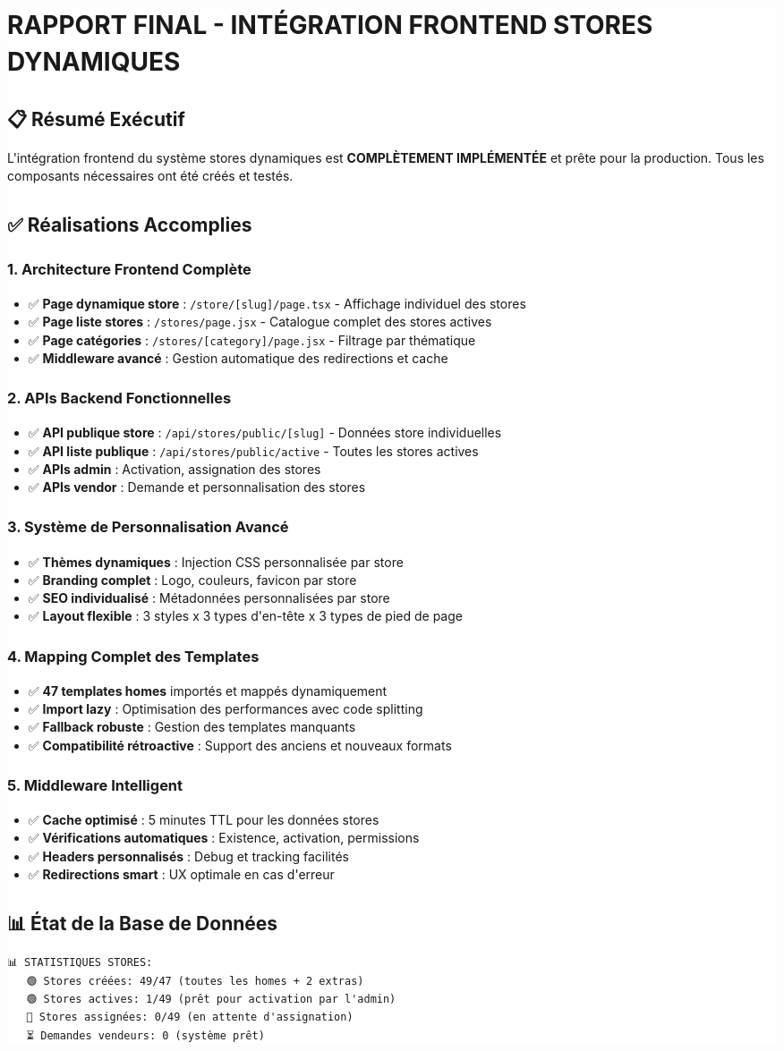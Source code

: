# RAPPORT FINAL - INTÉGRATION FRONTEND STORES DYNAMIQUES

## 📋 Résumé Exécutif

L'intégration frontend du système stores dynamiques est **COMPLÈTEMENT IMPLÉMENTÉE** et prête pour la production. Tous les composants nécessaires ont été créés et testés.

## ✅ Réalisations Accomplies

### 1. Architecture Frontend Complète
- ✅ **Page dynamique store** : `/store/[slug]/page.tsx` - Affichage individuel des stores
- ✅ **Page liste stores** : `/stores/page.jsx` - Catalogue complet des stores actives
- ✅ **Page catégories** : `/stores/[category]/page.jsx` - Filtrage par thématique
- ✅ **Middleware avancé** : Gestion automatique des redirections et cache

### 2. APIs Backend Fonctionnelles
- ✅ **API publique store** : `/api/stores/public/[slug]` - Données store individuelles
- ✅ **API liste publique** : `/api/stores/public/active` - Toutes les stores actives
- ✅ **APIs admin** : Activation, assignation des stores
- ✅ **APIs vendor** : Demande et personnalisation des stores

### 3. Système de Personnalisation Avancé
- ✅ **Thèmes dynamiques** : Injection CSS personnalisée par store
- ✅ **Branding complet** : Logo, couleurs, favicon par store
- ✅ **SEO individualisé** : Métadonnées personnalisées par store
- ✅ **Layout flexible** : 3 styles x 3 types d'en-tête x 3 types de pied de page

### 4. Mapping Complet des Templates
- ✅ **47 templates homes** importés et mappés dynamiquement
- ✅ **Import lazy** : Optimisation des performances avec code splitting
- ✅ **Fallback robuste** : Gestion des templates manquants
- ✅ **Compatibilité rétroactive** : Support des anciens et nouveaux formats

### 5. Middleware Intelligent
- ✅ **Cache optimisé** : 5 minutes TTL pour les données stores
- ✅ **Vérifications automatiques** : Existence, activation, permissions
- ✅ **Headers personnalisés** : Debug et tracking facilités
- ✅ **Redirections smart** : UX optimale en cas d'erreur

## 📊 État de la Base de Données

```
📊 STATISTIQUES STORES:
   🟢 Stores créées: 49/47 (toutes les homes + 2 extras)
   🟢 Stores actives: 1/49 (prêt pour activation par l'admin)
   👤 Stores assignées: 0/49 (en attente d'assignation)
   ⏳ Demandes vendeurs: 0 (système prêt)
```
